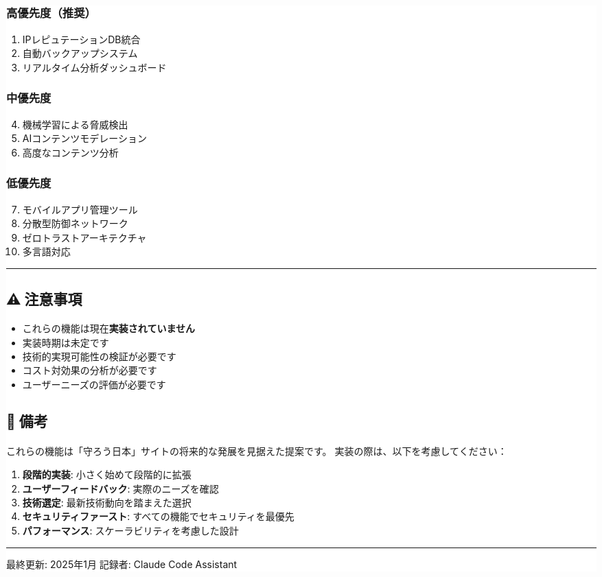 ### 高優先度（推奨）
1. IPレピュテーションDB統合
2. 自動バックアップシステム
3. リアルタイム分析ダッシュボード

### 中優先度
4. 機械学習による脅威検出
5. AIコンテンツモデレーション
6. 高度なコンテンツ分析

### 低優先度
7. モバイルアプリ管理ツール
8. 分散型防御ネットワーク
9. ゼロトラストアーキテクチャ
10. 多言語対応

---

## ⚠️ 注意事項

- これらの機能は現在**実装されていません**
- 実装時期は未定です
- 技術的実現可能性の検証が必要です
- コスト対効果の分析が必要です
- ユーザーニーズの評価が必要です

## 💭 備考

これらの機能は「守ろう日本」サイトの将来的な発展を見据えた提案です。
実装の際は、以下を考慮してください：

1. **段階的実装**: 小さく始めて段階的に拡張
2. **ユーザーフィードバック**: 実際のニーズを確認
3. **技術選定**: 最新技術動向を踏まえた選択
4. **セキュリティファースト**: すべての機能でセキュリティを最優先
5. **パフォーマンス**: スケーラビリティを考慮した設計

---

最終更新: 2025年1月
記録者: Claude Code Assistant